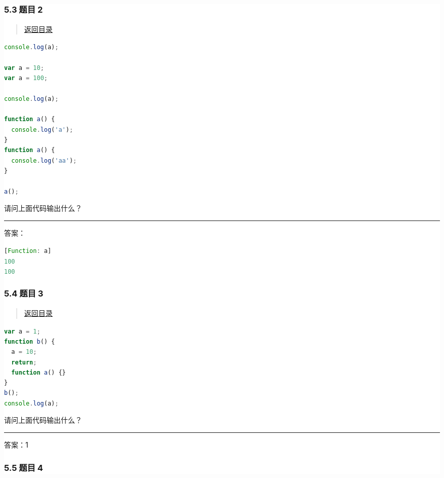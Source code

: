 ### <a id="five-three"></a>5.3 题目 2

> [返回目录](#one)

```js
console.log(a);

var a = 10;
var a = 100;

console.log(a);

function a() {
  console.log('a');
}
function a() {
  console.log('aa');
}

a();
```

请问上面代码输出什么？

---

答案：

```js
[Function: a]
100
100
```

### <a id="five-four"></a>5.4 题目 3

> [返回目录](#one)

```js
var a = 1;
function b() {
  a = 10;
  return;
  function a() {}
}
b();
console.log(a);
```

请问上面代码输出什么？

---

答案：1

### <a id="five-five"></a>5.5 题目 4
